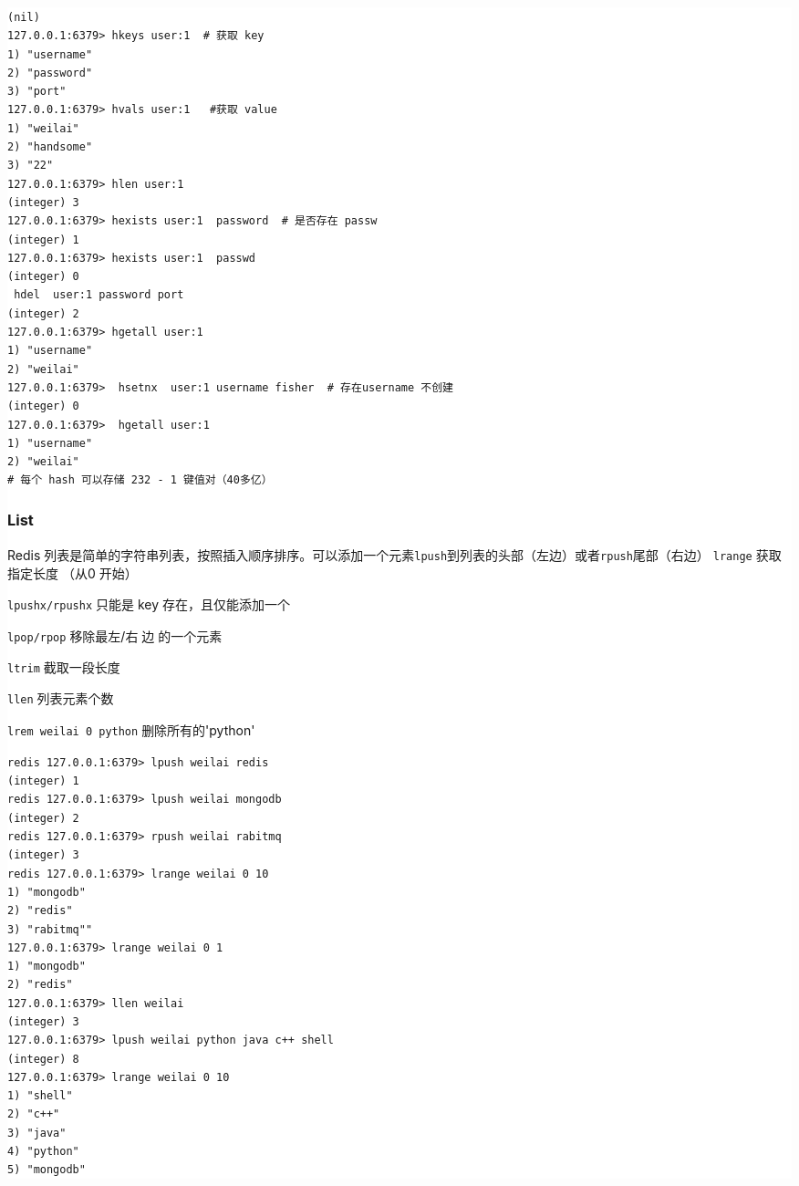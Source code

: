 ```
(nil)
127.0.0.1:6379> hkeys user:1  # 获取 key
1) "username"
2) "password"
3) "port"
127.0.0.1:6379> hvals user:1   #获取 value
1) "weilai"
2) "handsome"
3) "22"
127.0.0.1:6379> hlen user:1
(integer) 3
127.0.0.1:6379> hexists user:1  password  # 是否存在 passw
(integer) 1
127.0.0.1:6379> hexists user:1  passwd
(integer) 0
 hdel  user:1 password port
(integer) 2
127.0.0.1:6379> hgetall user:1
1) "username"
2) "weilai"
127.0.0.1:6379>  hsetnx  user:1 username fisher  # 存在username 不创建
(integer) 0
127.0.0.1:6379>  hgetall user:1 
1) "username"
2) "weilai"
# 每个 hash 可以存储 232 - 1 键值对（40多亿）
```

### List
Redis 列表是简单的字符串列表，按照插入顺序排序。可以添加一个元素`lpush`到列表的头部（左边）或者`rpush`尾部（右边）
`lrange` 获取指定长度 （从0 开始）

`lpushx/rpushx` 只能是 key 存在，且仅能添加一个

`lpop/rpop` 移除最左/右 边 的一个元素

`ltrim`  截取一段长度 

`llen`  列表元素个数

`lrem weilai 0 python` 删除所有的'python'
```
redis 127.0.0.1:6379> lpush weilai redis
(integer) 1
redis 127.0.0.1:6379> lpush weilai mongodb
(integer) 2
redis 127.0.0.1:6379> rpush weilai rabitmq
(integer) 3
redis 127.0.0.1:6379> lrange weilai 0 10
1) "mongodb"
2) "redis"
3) "rabitmq""
127.0.0.1:6379> lrange weilai 0 1
1) "mongodb"
2) "redis"
127.0.0.1:6379> llen weilai
(integer) 3
127.0.0.1:6379> lpush weilai python java c++ shell
(integer) 8
127.0.0.1:6379> lrange weilai 0 10     
1) "shell"
2) "c++"
3) "java"
4) "python"
5) "mongodb"
```